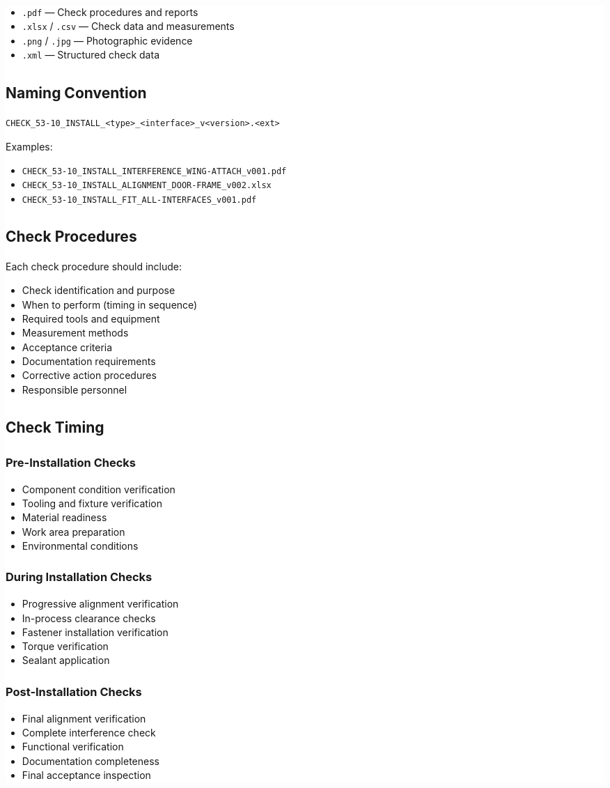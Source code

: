 - `.pdf` — Check procedures and reports
- `.xlsx` / `.csv` — Check data and measurements
- `.png` / `.jpg` — Photographic evidence
- `.xml` — Structured check data

## Naming Convention

```
CHECK_53-10_INSTALL_<type>_<interface>_v<version>.<ext>
```

Examples:
- `CHECK_53-10_INSTALL_INTERFERENCE_WING-ATTACH_v001.pdf`
- `CHECK_53-10_INSTALL_ALIGNMENT_DOOR-FRAME_v002.xlsx`
- `CHECK_53-10_INSTALL_FIT_ALL-INTERFACES_v001.pdf`

## Check Procedures

Each check procedure should include:
- Check identification and purpose
- When to perform (timing in sequence)
- Required tools and equipment
- Measurement methods
- Acceptance criteria
- Documentation requirements
- Corrective action procedures
- Responsible personnel

## Check Timing

### Pre-Installation Checks
- Component condition verification
- Tooling and fixture verification
- Material readiness
- Work area preparation
- Environmental conditions

### During Installation Checks
- Progressive alignment verification
- In-process clearance checks
- Fastener installation verification
- Torque verification
- Sealant application

### Post-Installation Checks
- Final alignment verification
- Complete interference check
- Functional verification
- Documentation completeness
- Final acceptance inspection

